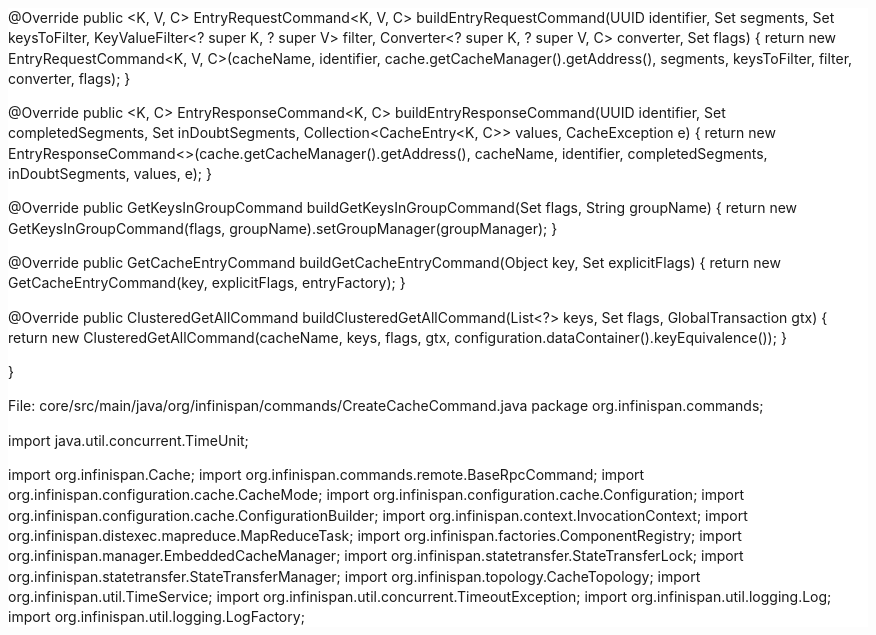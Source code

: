    @Override
   public <K, V, C> EntryRequestCommand<K, V, C> buildEntryRequestCommand(UUID identifier, Set<Integer> segments,
                                                                    Set<K> keysToFilter,
                                                                    KeyValueFilter<? super K, ? super V> filter,
                                                                    Converter<? super K, ? super V, C> converter,
                                                                    Set<Flag> flags) {
      return new EntryRequestCommand<K, V, C>(cacheName, identifier, cache.getCacheManager().getAddress(), segments,
                                              keysToFilter, filter, converter, flags);
   }

   @Override
   public <K, C> EntryResponseCommand<K, C> buildEntryResponseCommand(UUID identifier, Set<Integer> completedSegments,
                                                                Set<Integer> inDoubtSegments,
                                                                Collection<CacheEntry<K, C>> values, CacheException e) {
      return new EntryResponseCommand<>(cache.getCacheManager().getAddress(), cacheName, identifier, completedSegments,
                                      inDoubtSegments, values, e);
   }

   @Override
   public GetKeysInGroupCommand buildGetKeysInGroupCommand(Set<Flag> flags, String groupName) {
      return new GetKeysInGroupCommand(flags, groupName).setGroupManager(groupManager);
   }

   @Override
   public GetCacheEntryCommand buildGetCacheEntryCommand(Object key, Set<Flag> explicitFlags) {
      return new GetCacheEntryCommand(key, explicitFlags, entryFactory);
   }

   @Override
   public ClusteredGetAllCommand buildClusteredGetAllCommand(List<?> keys, Set<Flag> flags, GlobalTransaction gtx) {
      return new ClusteredGetAllCommand(cacheName, keys, flags, gtx, configuration.dataContainer().keyEquivalence());
   }

}


File: core/src/main/java/org/infinispan/commands/CreateCacheCommand.java
package org.infinispan.commands;

import java.util.concurrent.TimeUnit;

import org.infinispan.Cache;
import org.infinispan.commands.remote.BaseRpcCommand;
import org.infinispan.configuration.cache.CacheMode;
import org.infinispan.configuration.cache.Configuration;
import org.infinispan.configuration.cache.ConfigurationBuilder;
import org.infinispan.context.InvocationContext;
import org.infinispan.distexec.mapreduce.MapReduceTask;
import org.infinispan.factories.ComponentRegistry;
import org.infinispan.manager.EmbeddedCacheManager;
import org.infinispan.statetransfer.StateTransferLock;
import org.infinispan.statetransfer.StateTransferManager;
import org.infinispan.topology.CacheTopology;
import org.infinispan.util.TimeService;
import org.infinispan.util.concurrent.TimeoutException;
import org.infinispan.util.logging.Log;
import org.infinispan.util.logging.LogFactory;
